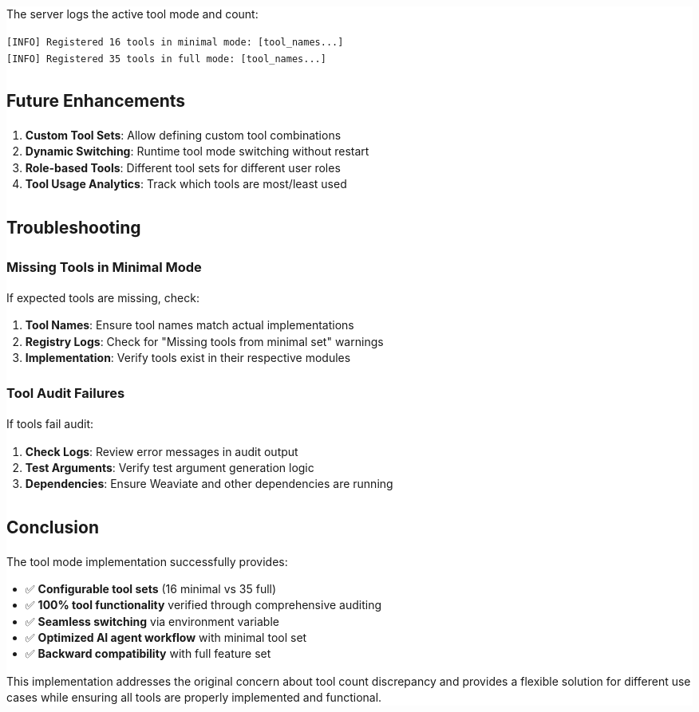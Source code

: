 The server logs the active tool mode and count:

```
[INFO] Registered 16 tools in minimal mode: [tool_names...]
[INFO] Registered 35 tools in full mode: [tool_names...]
```

## Future Enhancements

1. **Custom Tool Sets**: Allow defining custom tool combinations
2. **Dynamic Switching**: Runtime tool mode switching without restart
3. **Role-based Tools**: Different tool sets for different user roles
4. **Tool Usage Analytics**: Track which tools are most/least used

## Troubleshooting

### Missing Tools in Minimal Mode

If expected tools are missing, check:

1. **Tool Names**: Ensure tool names match actual implementations
2. **Registry Logs**: Check for "Missing tools from minimal set" warnings
3. **Implementation**: Verify tools exist in their respective modules

### Tool Audit Failures

If tools fail audit:

1. **Check Logs**: Review error messages in audit output
2. **Test Arguments**: Verify test argument generation logic
3. **Dependencies**: Ensure Weaviate and other dependencies are running

## Conclusion

The tool mode implementation successfully provides:

- ✅ **Configurable tool sets** (16 minimal vs 35 full)
- ✅ **100% tool functionality** verified through comprehensive auditing
- ✅ **Seamless switching** via environment variable
- ✅ **Optimized AI agent workflow** with minimal tool set
- ✅ **Backward compatibility** with full feature set

This implementation addresses the original concern about tool count discrepancy and provides a flexible solution for different use cases while ensuring all tools are properly implemented and functional.
